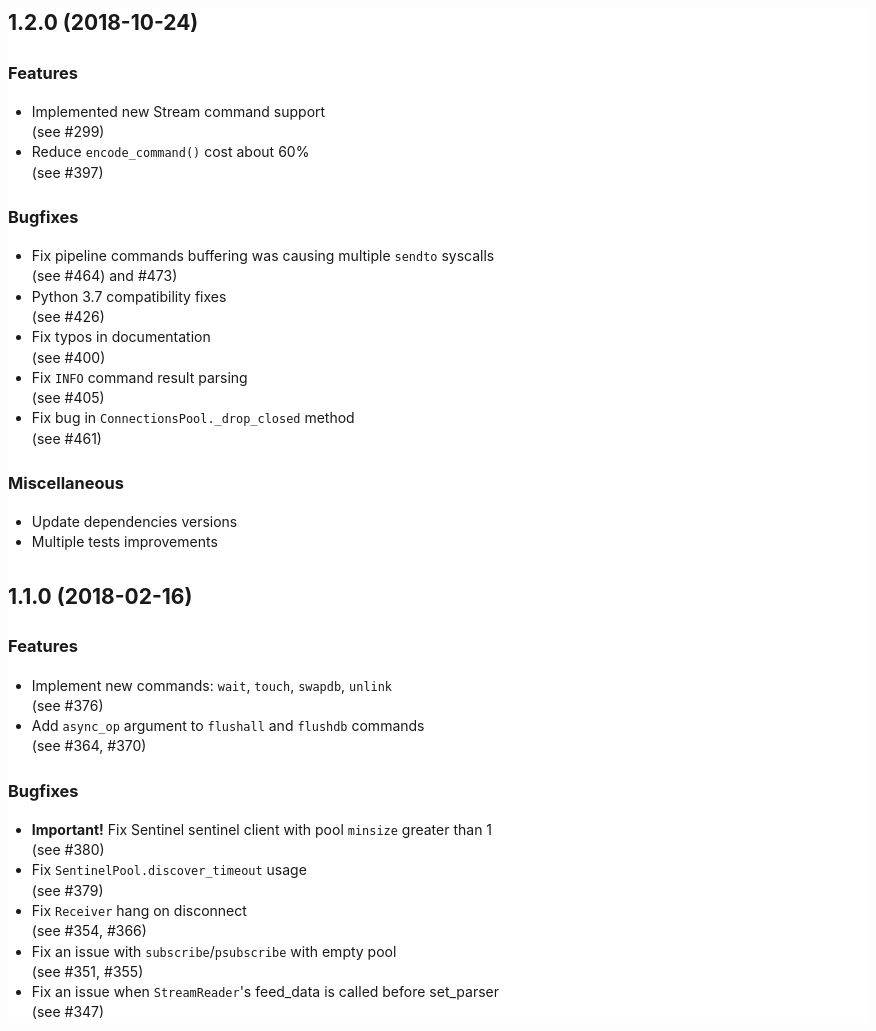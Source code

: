 ## 1.2.0 (2018-10-24)


### Features

- Implemented new Stream command support  
  (see #299)
- Reduce `encode_command()` cost about 60%  
  (see #397)

### Bugfixes

- Fix pipeline commands buffering was causing multiple `sendto` syscalls  
  (see #464)
  and  #473)
- Python 3.7 compatibility fixes  
  (see #426)
- Fix typos in documentation  
  (see #400)
- Fix `INFO` command result parsing  
  (see #405)
- Fix bug in `ConnectionsPool._drop_closed` method  
  (see #461)

### Miscellaneous

- Update dependencies versions
- Multiple tests improvements
## 1.1.0 (2018-02-16)


### Features

- Implement new commands: `wait`, `touch`, `swapdb`, `unlink`  
  (see #376)
- Add `async_op` argument to `flushall` and `flushdb` commands  
  (see #364, #370)

### Bugfixes

- **Important!** Fix Sentinel sentinel client with pool `minsize`
  greater than 1  
  (see #380)
- Fix `SentinelPool.discover_timeout` usage  
  (see #379)
- Fix `Receiver` hang on disconnect  
  (see #354, #366)
- Fix an issue with `subscribe`/`psubscribe` with empty pool  
  (see #351, #355)
- Fix an issue when `StreamReader`'s feed_data is called before set_parser  
  (see #347)

